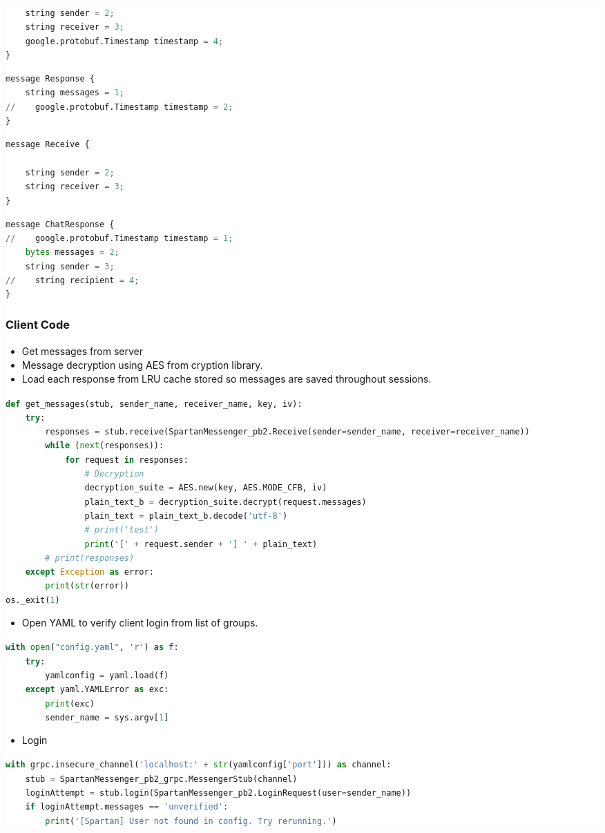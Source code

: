 ```python
    string sender = 2;
    string receiver = 3;
    google.protobuf.Timestamp timestamp = 4;
}
```
```python
message Response {
    string messages = 1;
//    google.protobuf.Timestamp timestamp = 2;
}
```
```python
message Receive {

    string sender = 2;
    string receiver = 3;
}
```
```python
message ChatResponse {
//    google.protobuf.Timestamp timestamp = 1;
    bytes messages = 2;
    string sender = 3;
//    string recipient = 4;
}
```
### Client Code
+ Get messages from server
+ Message decryption using AES from cryption library.
+ Load each response from LRU cache stored so messages are saved throughout sessions.
```python
def get_messages(stub, sender_name, receiver_name, key, iv):
    try:
        responses = stub.receive(SpartanMessenger_pb2.Receive(sender=sender_name, receiver=receiver_name))
        while (next(responses)):
            for request in responses:
                # Decryption
                decryption_suite = AES.new(key, AES.MODE_CFB, iv)
                plain_text_b = decryption_suite.decrypt(request.messages)
                plain_text = plain_text_b.decode('utf-8')
                # print('test')
                print('[' + request.sender + '] ' + plain_text)
        # print(responses)
    except Exception as error:
        print(str(error))
os._exit(1)
```

+ Open YAML to verify client login from list of groups.
```python
with open("config.yaml", 'r') as f:
    try:
        yamlconfig = yaml.load(f)
    except yaml.YAMLError as exc:
        print(exc)
        sender_name = sys.argv[1]
```
+ Login
```python
with grpc.insecure_channel('localhost:' + str(yamlconfig['port'])) as channel:
    stub = SpartanMessenger_pb2_grpc.MessengerStub(channel)
    loginAttempt = stub.login(SpartanMessenger_pb2.LoginRequest(user=sender_name))
    if loginAttempt.messages == 'unverified':
        print('[Spartan] User not found in config. Try rerunning.')
```